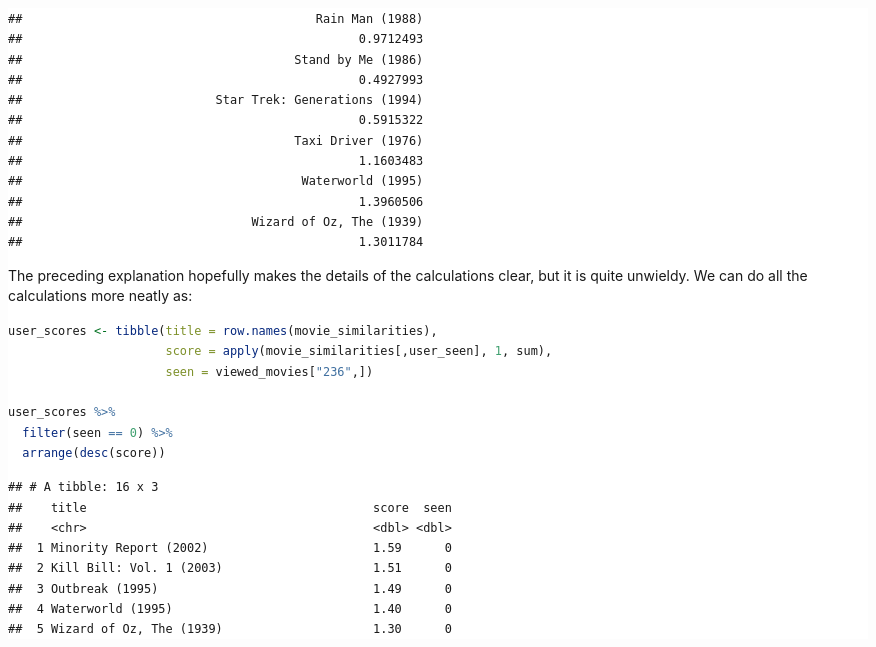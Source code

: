     ##                                         Rain Man (1988) 
    ##                                               0.9712493 
    ##                                      Stand by Me (1986) 
    ##                                               0.4927993 
    ##                           Star Trek: Generations (1994) 
    ##                                               0.5915322 
    ##                                      Taxi Driver (1976) 
    ##                                               1.1603483 
    ##                                       Waterworld (1995) 
    ##                                               1.3960506 
    ##                                Wizard of Oz, The (1939) 
    ##                                               1.3011784

The preceding explanation hopefully makes the details of the calculations clear, but it is quite unwieldy. We can do all the calculations more neatly as:

``` r
user_scores <- tibble(title = row.names(movie_similarities), 
                      score = apply(movie_similarities[,user_seen], 1, sum),
                      seen = viewed_movies["236",])

user_scores %>% 
  filter(seen == 0) %>% 
  arrange(desc(score))
```

    ## # A tibble: 16 x 3
    ##    title                                        score  seen
    ##    <chr>                                        <dbl> <dbl>
    ##  1 Minority Report (2002)                       1.59      0
    ##  2 Kill Bill: Vol. 1 (2003)                     1.51      0
    ##  3 Outbreak (1995)                              1.49      0
    ##  4 Waterworld (1995)                            1.40      0
    ##  5 Wizard of Oz, The (1939)                     1.30      0